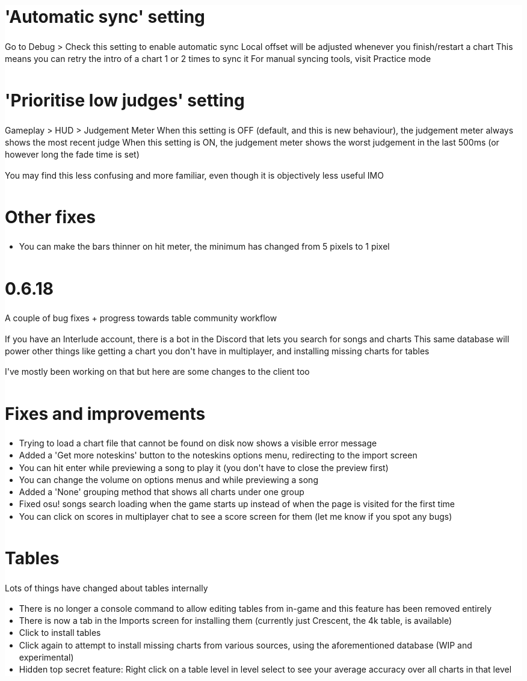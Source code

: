# 'Automatic sync' setting
Go to Debug > Check this setting to enable automatic sync
Local offset will be adjusted whenever you finish/restart a chart
This means you can retry the intro of a chart 1 or 2 times to sync it
For manual syncing tools, visit Practice mode

# 'Prioritise low judges' setting
Gameplay > HUD > Judgement Meter
When this setting is OFF (default, and this is new behaviour), the judgement meter always shows the most recent judge
When this setting is ON, the judgement meter shows the worst judgement in the last 500ms (or however long the fade time is set)

You may find this less confusing and more familiar, even though it is objectively less useful IMO

# Other fixes
- You can make the bars thinner on hit meter, the minimum has changed from 5 pixels to 1 pixel

0.6.18
====

A couple of bug fixes + progress towards table community workflow

If you have an Interlude account, there is a bot in the Discord that lets you search for songs and charts
This same database will power other things like getting a chart you don't have in multiplayer, and installing missing charts for tables

I've mostly been working on that but here are some changes to the client too

# Fixes and improvements
- Trying to load a chart file that cannot be found on disk now shows a visible error message
- Added a 'Get more noteskins' button to the noteskins options menu, redirecting to the import screen
- You can hit enter while previewing a song to play it (you don't have to close the preview first)
- You can change the volume on options menus and while previewing a song
- Added a 'None' grouping method that shows all charts under one group
- Fixed osu! songs search loading when the game starts up instead of when the page is visited for the first time
- You can click on scores in multiplayer chat to see a score screen for them (let me know if you spot any bugs)

# Tables

Lots of things have changed about tables internally

- There is no longer a console command to allow editing tables from in-game and this feature has been removed entirely
- There is now a tab in the Imports screen for installing them (currently just Crescent, the 4k table, is available)
- Click to install tables
- Click again to attempt to install missing charts from various sources, using the aforementioned database (WIP and experimental)
- Hidden top secret feature: Right click on a table level in level select to see your average accuracy over all charts in that level
